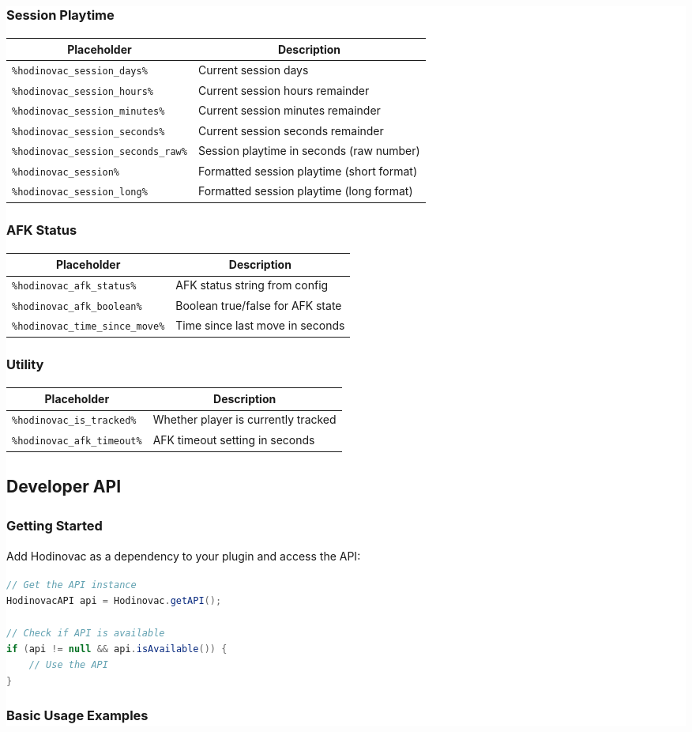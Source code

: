 ### Session Playtime
| Placeholder | Description |
|-------------|-------------|
| `%hodinovac_session_days%` | Current session days |
| `%hodinovac_session_hours%` | Current session hours remainder |
| `%hodinovac_session_minutes%` | Current session minutes remainder |
| `%hodinovac_session_seconds%` | Current session seconds remainder |
| `%hodinovac_session_seconds_raw%` | Session playtime in seconds (raw number) |
| `%hodinovac_session%` | Formatted session playtime (short format) |
| `%hodinovac_session_long%` | Formatted session playtime (long format) |

### AFK Status
| Placeholder | Description |
|-------------|-------------|
| `%hodinovac_afk_status%` | AFK status string from config |
| `%hodinovac_afk_boolean%` | Boolean true/false for AFK state |
| `%hodinovac_time_since_move%` | Time since last move in seconds |

### Utility
| Placeholder | Description |
|-------------|-------------|
| `%hodinovac_is_tracked%` | Whether player is currently tracked |
| `%hodinovac_afk_timeout%` | AFK timeout setting in seconds |

## Developer API

### Getting Started

Add Hodinovac as a dependency to your plugin and access the API:

```java
// Get the API instance
HodinovacAPI api = Hodinovac.getAPI();

// Check if API is available
if (api != null && api.isAvailable()) {
    // Use the API
}
```

### Basic Usage Examples
